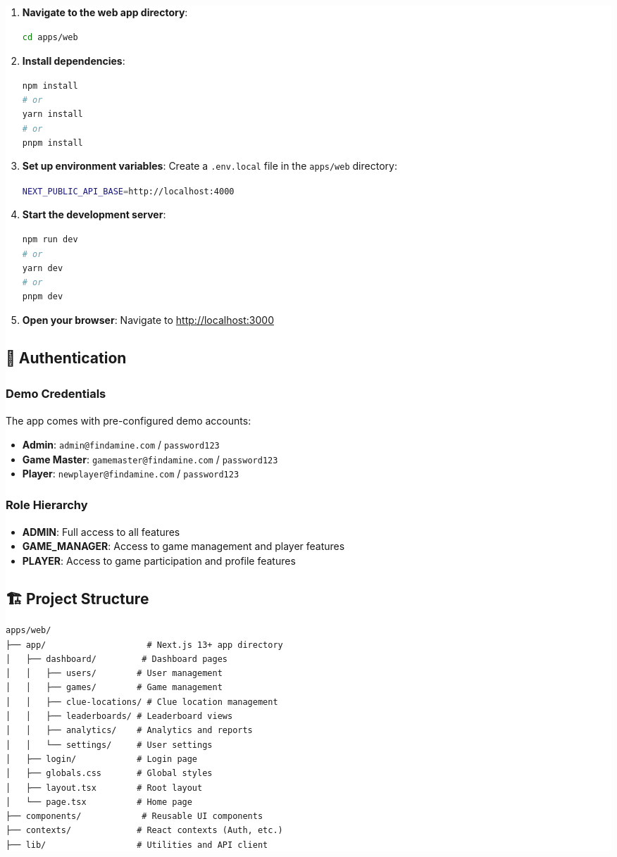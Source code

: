 1. **Navigate to the web app directory**:
   ```bash
   cd apps/web
   ```

2. **Install dependencies**:
   ```bash
   npm install
   # or
   yarn install
   # or
   pnpm install
   ```

3. **Set up environment variables**:
   Create a `.env.local` file in the `apps/web` directory:
   ```bash
   NEXT_PUBLIC_API_BASE=http://localhost:4000
   ```

4. **Start the development server**:
   ```bash
   npm run dev
   # or
   yarn dev
   # or
   pnpm dev
   ```

5. **Open your browser**:
   Navigate to [http://localhost:3000](http://localhost:3000)

## 🔐 Authentication

### **Demo Credentials**

The app comes with pre-configured demo accounts:

- **Admin**: `admin@findamine.com` / `password123`
- **Game Master**: `gamemaster@findamine.com` / `password123`
- **Player**: `newplayer@findamine.com` / `password123`

### **Role Hierarchy**

- **ADMIN**: Full access to all features
- **GAME_MANAGER**: Access to game management and player features
- **PLAYER**: Access to game participation and profile features

## 🏗️ Project Structure

```
apps/web/
├── app/                    # Next.js 13+ app directory
│   ├── dashboard/         # Dashboard pages
│   │   ├── users/        # User management
│   │   ├── games/        # Game management
│   │   ├── clue-locations/ # Clue location management
│   │   ├── leaderboards/ # Leaderboard views
│   │   ├── analytics/    # Analytics and reports
│   │   └── settings/     # User settings
│   ├── login/            # Login page
│   ├── globals.css       # Global styles
│   ├── layout.tsx        # Root layout
│   └── page.tsx          # Home page
├── components/            # Reusable UI components
├── contexts/             # React contexts (Auth, etc.)
├── lib/                  # Utilities and API client
```